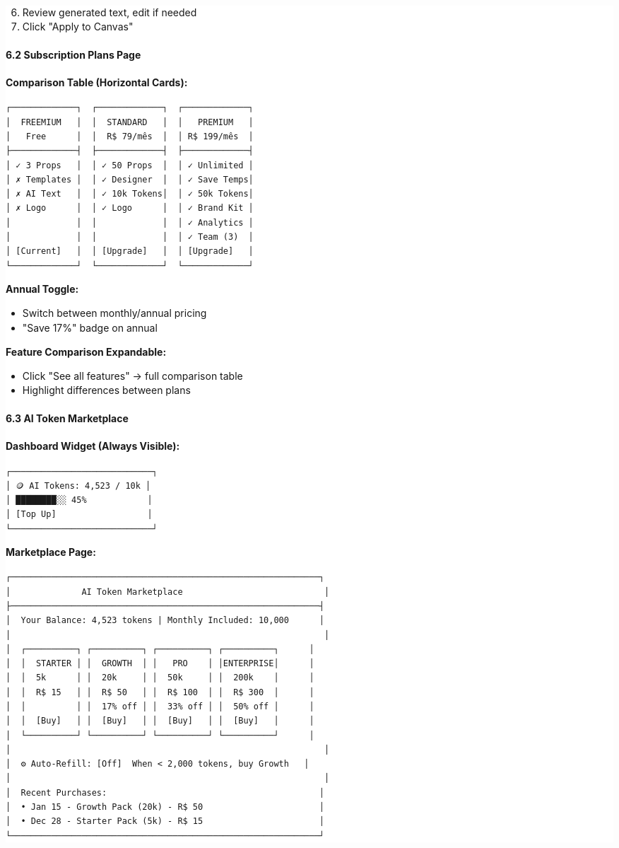    ```
   ```
6. Review generated text, edit if needed
7. Click "Apply to Canvas"

#### 6.2 Subscription Plans Page

**Comparison Table (Horizontal Cards):**
```
┌─────────────┐  ┌─────────────┐  ┌─────────────┐
│  FREEMIUM   │  │  STANDARD   │  │   PREMIUM   │
│   Free      │  │  R$ 79/mês  │  │ R$ 199/mês  │
├─────────────┤  ├─────────────┤  ├─────────────┤
│ ✓ 3 Props   │  │ ✓ 50 Props  │  │ ✓ Unlimited │
│ ✗ Templates │  │ ✓ Designer  │  │ ✓ Save Temps│
│ ✗ AI Text   │  │ ✓ 10k Tokens│  │ ✓ 50k Tokens│
│ ✗ Logo      │  │ ✓ Logo      │  │ ✓ Brand Kit │
│             │  │             │  │ ✓ Analytics │
│             │  │             │  │ ✓ Team (3)  │
│ [Current]   │  │ [Upgrade]   │  │ [Upgrade]   │
└─────────────┘  └─────────────┘  └─────────────┘
```

**Annual Toggle:**
- Switch between monthly/annual pricing
- "Save 17%" badge on annual

**Feature Comparison Expandable:**
- Click "See all features" → full comparison table
- Highlight differences between plans

#### 6.3 AI Token Marketplace

**Dashboard Widget (Always Visible):**
```
┌────────────────────────────┐
│ 🪙 AI Tokens: 4,523 / 10k │
│ ████████░░ 45%            │
│ [Top Up]                  │
└────────────────────────────┘
```

**Marketplace Page:**
```
┌─────────────────────────────────────────────────────────────┐
│              AI Token Marketplace                            │
├─────────────────────────────────────────────────────────────┤
│  Your Balance: 4,523 tokens | Monthly Included: 10,000      │
│                                                              │
│  ┌──────────┐ ┌──────────┐ ┌──────────┐ ┌──────────┐      │
│  │  STARTER │ │  GROWTH  │ │   PRO    │ │ENTERPRISE│      │
│  │  5k      │ │  20k     │ │  50k     │ │  200k    │      │
│  │  R$ 15   │ │  R$ 50   │ │  R$ 100  │ │  R$ 300  │      │
│  │          │ │  17% off │ │  33% off │ │  50% off │      │
│  │  [Buy]   │ │  [Buy]   │ │  [Buy]   │ │  [Buy]   │      │
│  └──────────┘ └──────────┘ └──────────┘ └──────────┘      │
│                                                              │
│  ⚙️ Auto-Refill: [Off]  When < 2,000 tokens, buy Growth   │
│                                                              │
│  Recent Purchases:                                          │
│  • Jan 15 - Growth Pack (20k) - R$ 50                       │
│  • Dec 28 - Starter Pack (5k) - R$ 15                       │
└─────────────────────────────────────────────────────────────┘
```
